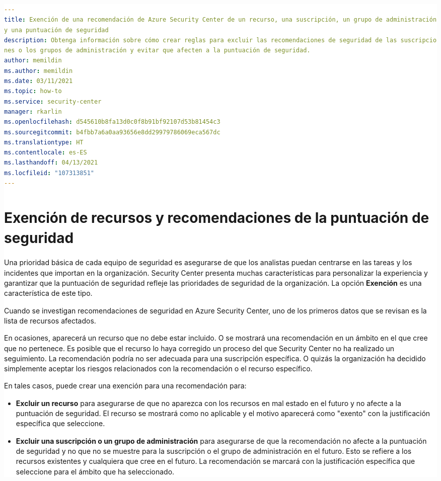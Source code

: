 ```yaml
---
title: Exención de una recomendación de Azure Security Center de un recurso, una suscripción, un grupo de administración y una puntuación de seguridad
description: Obtenga información sobre cómo crear reglas para excluir las recomendaciones de seguridad de las suscripciones o los grupos de administración y evitar que afecten a la puntuación de seguridad.
author: memildin
ms.author: memildin
ms.date: 03/11/2021
ms.topic: how-to
ms.service: security-center
manager: rkarlin
ms.openlocfilehash: d545610b8fa13d0c0f8b91bf92107d53b81454c3
ms.sourcegitcommit: b4fbb7a6a0aa93656e8dd29979786069eca567dc
ms.translationtype: HT
ms.contentlocale: es-ES
ms.lasthandoff: 04/13/2021
ms.locfileid: "107313851"
---
```

# <a name="exempting-resources-and-recommendations-from-your-secure-score"></a>Exención de recursos y recomendaciones de la puntuación de seguridad 

Una prioridad básica de cada equipo de seguridad es asegurarse de que los analistas puedan centrarse en las tareas y los incidentes que importan en la organización. Security Center presenta muchas características para personalizar la experiencia y garantizar que la puntuación de seguridad refleje las prioridades de seguridad de la organización. La opción **Exención** es una característica de este tipo.

Cuando se investigan recomendaciones de seguridad en Azure Security Center, uno de los primeros datos que se revisan es la lista de recursos afectados.

En ocasiones, aparecerá un recurso que no debe estar incluido. O se mostrará una recomendación en un ámbito en el que cree que no pertenece. Es posible que el recurso lo haya corregido un proceso del que Security Center no ha realizado un seguimiento. La recomendación podría no ser adecuada para una suscripción específica. O quizás la organización ha decidido simplemente aceptar los riesgos relacionados con la recomendación o el recurso específico.

En tales casos, puede crear una exención para una recomendación para:

- **Excluir un recurso** para asegurarse de que no aparezca con los recursos en mal estado en el futuro y no afecte a la puntuación de seguridad. El recurso se mostrará como no aplicable y el motivo aparecerá como "exento" con la justificación específica que seleccione.

- **Excluir una suscripción o un grupo de administración** para asegurarse de que la recomendación no afecte a la puntuación de seguridad y no que no se muestre para la suscripción o el grupo de administración en el futuro. Esto se refiere a los recursos existentes y cualquiera que cree en el futuro. La recomendación se marcará con la justificación específica que seleccione para el ámbito que ha seleccionado.
